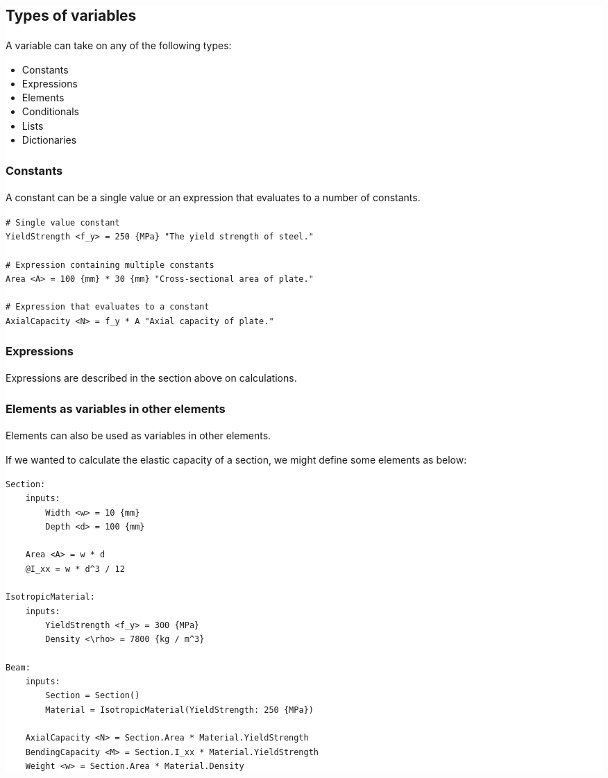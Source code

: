 ## Types of variables

A variable can take on any of the following types:

- Constants
- Expressions
- Elements
- Conditionals
- Lists
- Dictionaries

### Constants

A constant can be a single value or an expression that evaluates to a number of constants.

```
# Single value constant
YieldStrength <f_y> = 250 {MPa} "The yield strength of steel."

# Expression containing multiple constants
Area <A> = 100 {mm} * 30 {mm} "Cross-sectional area of plate."

# Expression that evaluates to a constant
AxialCapacity <N> = f_y * A "Axial capacity of plate."
```

### Expressions

Expressions are described in the section above on calculations.

### Elements as variables in other elements

Elements can also be used as variables in other elements.

If we wanted to calculate the elastic capacity of a section, we might define some elements as below:

```
Section:
    inputs:
        Width <w> = 10 {mm}
        Depth <d> = 100 {mm}
    
    Area <A> = w * d
    @I_xx = w * d^3 / 12

IsotropicMaterial:
    inputs:
        YieldStrength <f_y> = 300 {MPa}
        Density <\rho> = 7800 {kg / m^3}
        
Beam:
    inputs:
        Section = Section()
        Material = IsotropicMaterial(YieldStrength: 250 {MPa}) 
    
    AxialCapacity <N> = Section.Area * Material.YieldStrength
    BendingCapacity <M> = Section.I_xx * Material.YieldStrength
    Weight <w> = Section.Area * Material.Density
```
